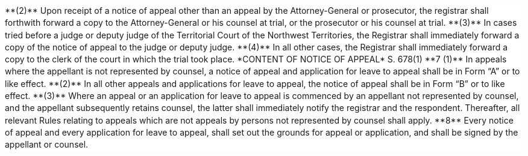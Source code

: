 

</td>
</tr>
<tr>
<td></td>
<td>**(2)** Upon receipt of a notice of appeal other than an appeal by the Attorney-General or prosecutor, the registrar shall forthwith forward a copy to the Attorney-General or his counsel at trial, or the prosecutor or his counsel at trial.

</td>
</tr>
<tr>
<td></td>
<td>**(3)** In cases tried before a judge or deputy judge of the Territorial Court of the Northwest Territories, the Registrar shall immediately forward a copy of the notice of appeal to the judge or deputy judge.

</td>
</tr>
<tr>
<td></td>
<td>**(4)** In all other cases, the Registrar shall immediately forward a copy to the clerk of the court in which the trial took place.

</td>
</tr>
<tr>
<td></td>
<td>*CONTENT OF NOTICE OF APPEAL*</td>
</tr>
<tr>
<td>S. 678(1)</td>
<td>**7 (1)** In appeals where the appellant is not represented by counsel, a notice of appeal and application for leave to appeal shall be in Form “A” or to like effect.

</td>
</tr>
<tr>
<td></td>
<td>**(2)** In all other appeals and applications for leave to appeal, the notice of appeal shall be in Form “B” or to like effect.

</td>
</tr>
<tr>
<td></td>
<td>**(3)** Where an appeal or an application for leave to appeal is commenced by an appellant not represented by counsel, and the appellant subsequently retains counsel, the latter shall immediately notify the registrar and the respondent. Thereafter, all relevant Rules relating to appeals which are not appeals by persons not represented by counsel shall apply.

</td>
</tr>
<tr>
<td></td>
<td>**8** Every notice of appeal and every application for leave to appeal, shall set out the grounds for appeal or application, and shall be signed by the appellant or counsel.
